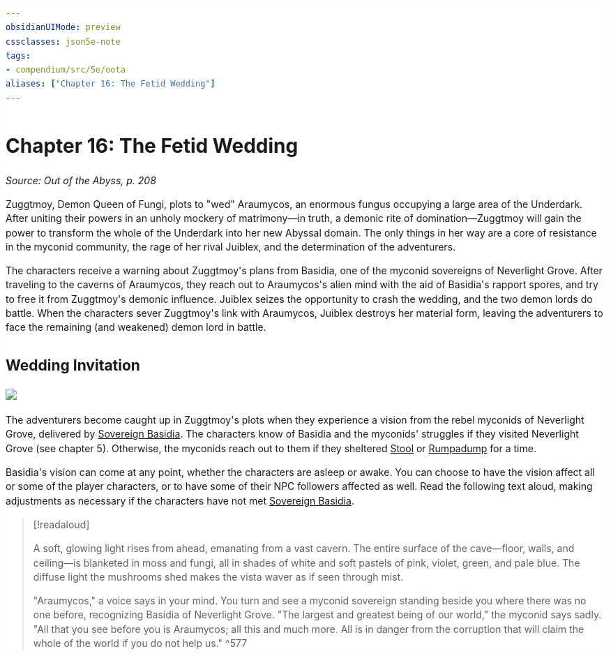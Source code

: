 ```yaml
---
obsidianUIMode: preview
cssclasses: json5e-note
tags:
- compendium/src/5e/oota
aliases: ["Chapter 16: The Fetid Wedding"]
---
```

# Chapter 16: The Fetid Wedding
*Source: Out of the Abyss, p. 208* 

Zuggtmoy, Demon Queen of Fungi, plots to "wed" Araumycos, an enormous fungus occupying a large area of the Underdark. After uniting their powers in an unholy mockery of matrimony—in truth, a demonic rite of domination—Zuggtmoy will gain the power to transform the whole of the Underdark into her new Abyssal domain. The only things in her way are a core of resistance in the myconid community, the rage of her rival Juiblex, and the determination of the adventurers.

The characters receive a warning about Zuggtmoy's plans from Basidia, one of the myconid sovereigns of Neverlight Grove. After traveling to the caverns of Araumycos, they reach out to Araumycos's alien mind with the aid of Basidia's rapport spores, and try to free it from Zuggtmoy's demonic influence. Juiblex seizes the opportunity to crash the wedding, and the two demon lords do battle. When the characters sever Zuggtmoy's link with Araumycos, Juiblex destroys her material form, leaving the adventurers to face the remaining (and weakened) demon lord in battle.

## Wedding Invitation

![](https://raw.githubusercontent.com/5etools-mirror-3/5etools-img/main/adventure/OotA/109-ooa16-01.webp#center)

The adventurers become caught up in Zuggtmoy's plots when they experience a vision from the rebel myconids of Neverlight Grove, delivered by [Sovereign Basidia](Mechanics/bestiary/npc/sovereign-basidia-oota.md). The characters know of Basidia and the myconids' struggles if they visited Neverlight Grove (see chapter 5). Otherwise, the myconids reach out to them if they sheltered [Stool](Mechanics/bestiary/npc/stool-oota.md) or [Rumpadump](Mechanics/bestiary/npc/rumpadump-oota.md) for a time.

Basidia's vision can come at any point, whether the characters are asleep or awake. You can choose to have the vision affect all or some of the player characters, or to have some of their NPC followers affected as well. Read the following text aloud, making adjustments as necessary if the characters have not met [Sovereign Basidia](Mechanics/bestiary/npc/sovereign-basidia-oota.md).

> [!readaloud] 
> 
> A soft, glowing light rises from ahead, emanating from a vast cavern. The entire surface of the cave—floor, walls, and ceiling—is blanketed in moss and fungi, all in shades of white and soft pastels of pink, violet, green, and pale blue. The diffuse light the mushrooms shed makes the vista waver as if seen through mist.
> 
> "Araumycos," a voice says in your mind. You turn and see a myconid sovereign standing beside you where there was no one before, recognizing Basidia of Neverlight Grove. "The largest and greatest being of our world," the myconid says sadly. "All that you see before you is Araumycos; all this and much more. All is in danger from the corruption that will claim the whole of the world if you do not help us."
^577
